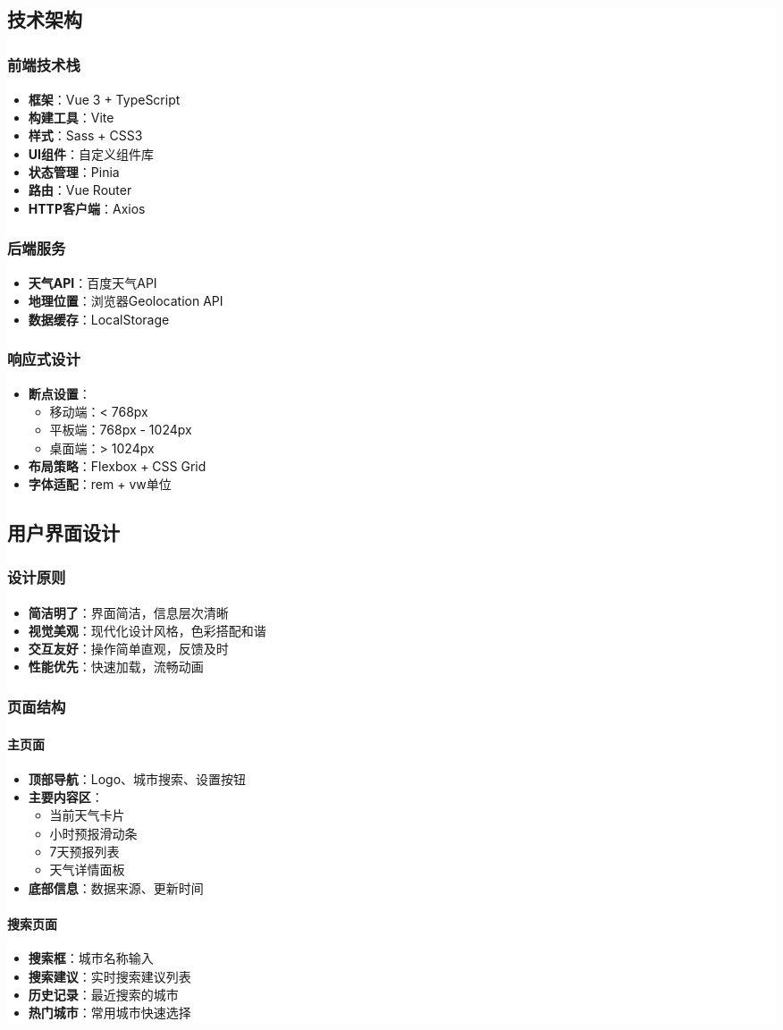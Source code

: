## 技术架构

### 前端技术栈
- **框架**：Vue 3 + TypeScript
- **构建工具**：Vite
- **样式**：Sass + CSS3
- **UI组件**：自定义组件库
- **状态管理**：Pinia
- **路由**：Vue Router
- **HTTP客户端**：Axios

### 后端服务
- **天气API**：百度天气API
- **地理位置**：浏览器Geolocation API
- **数据缓存**：LocalStorage

### 响应式设计
- **断点设置**：
  - 移动端：< 768px
  - 平板端：768px - 1024px
  - 桌面端：> 1024px
- **布局策略**：Flexbox + CSS Grid
- **字体适配**：rem + vw单位

## 用户界面设计

### 设计原则
- **简洁明了**：界面简洁，信息层次清晰
- **视觉美观**：现代化设计风格，色彩搭配和谐
- **交互友好**：操作简单直观，反馈及时
- **性能优先**：快速加载，流畅动画

### 页面结构

#### 主页面
- **顶部导航**：Logo、城市搜索、设置按钮
- **主要内容区**：
  - 当前天气卡片
  - 小时预报滑动条
  - 7天预报列表
  - 天气详情面板
- **底部信息**：数据来源、更新时间

#### 搜索页面
- **搜索框**：城市名称输入
- **搜索建议**：实时搜索建议列表
- **历史记录**：最近搜索的城市
- **热门城市**：常用城市快速选择
